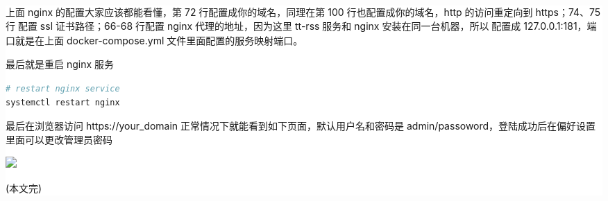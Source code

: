 上面 nginx 的配置大家应该都能看懂，第 72 行配置成你的域名，同理在第 100 行也配置成你的域名，http 的访问重定向到 https；74、75 行 配置 ssl 证书路径；66-68 行配置 nginx 代理的地址，因为这里 tt-rss 服务和 nginx 安装在同一台机器，所以 配置成 127.0.0.1:181，端口就是在上面 docker-compose.yml 文件里面配置的服务映射端口。

最后就是重启 nginx 服务

```bash
# restart nginx service
systemctl restart nginx	
```

最后在浏览器访问 https://your_domain 正常情况下就能看到如下页面，默认用户名和密码是 admin/passoword，登陆成功后在偏好设置里面可以更改管理员密码

![](https://blogimg.cczywyc.love/tt-rss.png)

(本文完)
